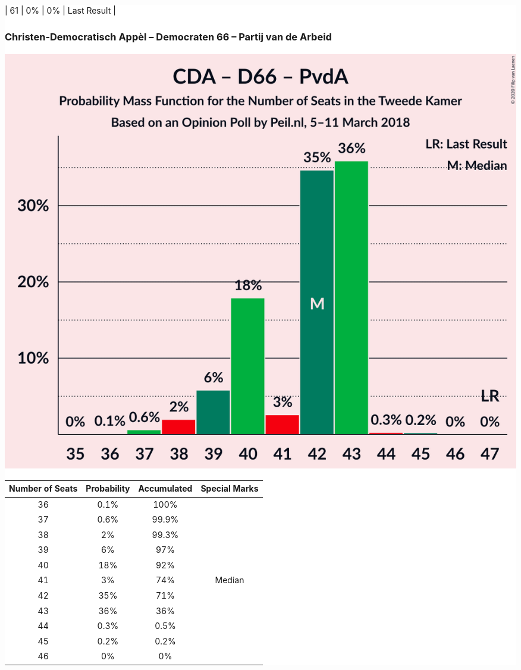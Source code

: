 | 61 | 0% | 0% | Last Result |

### Christen-Democratisch Appèl – Democraten 66 – Partij van de Arbeid

![Graph with seats probability mass function not yet produced](2018-03-11-Peilnl-coalitions-seats-pmf-cda–d66–pvda.png "Seats Probability Mass Function")

| Number of Seats | Probability | Accumulated | Special Marks |
|:---------------:|:-----------:|:-----------:|:-------------:|
| 36 | 0.1% | 100% |  |
| 37 | 0.6% | 99.9% |  |
| 38 | 2% | 99.3% |  |
| 39 | 6% | 97% |  |
| 40 | 18% | 92% |  |
| 41 | 3% | 74% | Median |
| 42 | 35% | 71% |  |
| 43 | 36% | 36% |  |
| 44 | 0.3% | 0.5% |  |
| 45 | 0.2% | 0.2% |  |
| 46 | 0% | 0% |  |